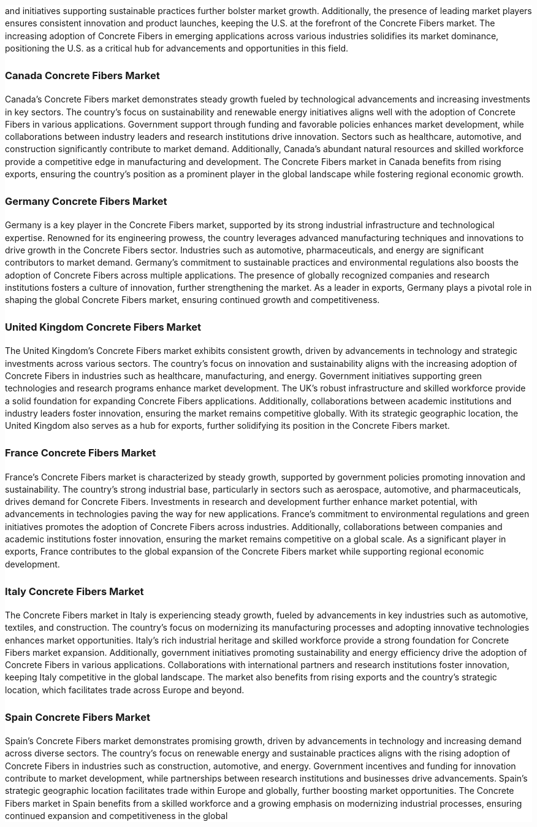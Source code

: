 and initiatives supporting sustainable practices further bolster market growth. Additionally, the presence of leading market players ensures consistent innovation and product launches, keeping the U.S. at the forefront of the Concrete Fibers market. The increasing adoption of Concrete Fibers in emerging applications across various industries solidifies its market dominance, positioning the U.S. as a critical hub for advancements and opportunities in this field.</p><h3>Canada Concrete Fibers Market</h3><p>Canada&rsquo;s Concrete Fibers market demonstrates steady growth fueled by technological advancements and increasing investments in key sectors. The country&rsquo;s focus on sustainability and renewable energy initiatives aligns well with the adoption of Concrete Fibers in various applications. Government support through funding and favorable policies enhances market development, while collaborations between industry leaders and research institutions drive innovation. Sectors such as healthcare, automotive, and construction significantly contribute to market demand. Additionally, Canada&rsquo;s abundant natural resources and skilled workforce provide a competitive edge in manufacturing and development. The Concrete Fibers market in Canada benefits from rising exports, ensuring the country&rsquo;s position as a prominent player in the global landscape while fostering regional economic growth.</p><h3>Germany Concrete Fibers Market</h3><p>Germany is a key player in the Concrete Fibers market, supported by its strong industrial infrastructure and technological expertise. Renowned for its engineering prowess, the country leverages advanced manufacturing techniques and innovations to drive growth in the Concrete Fibers sector. Industries such as automotive, pharmaceuticals, and energy are significant contributors to market demand. Germany&rsquo;s commitment to sustainable practices and environmental regulations also boosts the adoption of Concrete Fibers across multiple applications. The presence of globally recognized companies and research institutions fosters a culture of innovation, further strengthening the market. As a leader in exports, Germany plays a pivotal role in shaping the global Concrete Fibers market, ensuring continued growth and competitiveness.</p><h3>United Kingdom Concrete Fibers Market</h3><p>The United Kingdom&rsquo;s Concrete Fibers market exhibits consistent growth, driven by advancements in technology and strategic investments across various sectors. The country&rsquo;s focus on innovation and sustainability aligns with the increasing adoption of Concrete Fibers in industries such as healthcare, manufacturing, and energy. Government initiatives supporting green technologies and research programs enhance market development. The UK&rsquo;s robust infrastructure and skilled workforce provide a solid foundation for expanding Concrete Fibers applications. Additionally, collaborations between academic institutions and industry leaders foster innovation, ensuring the market remains competitive globally. With its strategic geographic location, the United Kingdom also serves as a hub for exports, further solidifying its position in the Concrete Fibers market.</p><h3>France Concrete Fibers Market</h3><p>France&rsquo;s Concrete Fibers market is characterized by steady growth, supported by government policies promoting innovation and sustainability. The country&rsquo;s strong industrial base, particularly in sectors such as aerospace, automotive, and pharmaceuticals, drives demand for Concrete Fibers. Investments in research and development further enhance market potential, with advancements in technologies paving the way for new applications. France&rsquo;s commitment to environmental regulations and green initiatives promotes the adoption of Concrete Fibers across industries. Additionally, collaborations between companies and academic institutions foster innovation, ensuring the market remains competitive on a global scale. As a significant player in exports, France contributes to the global expansion of the Concrete Fibers market while supporting regional economic development.</p><h3>Italy Concrete Fibers Market</h3><p>The Concrete Fibers market in Italy is experiencing steady growth, fueled by advancements in key industries such as automotive, textiles, and construction. The country&rsquo;s focus on modernizing its manufacturing processes and adopting innovative technologies enhances market opportunities. Italy&rsquo;s rich industrial heritage and skilled workforce provide a strong foundation for Concrete Fibers market expansion. Additionally, government initiatives promoting sustainability and energy efficiency drive the adoption of Concrete Fibers in various applications. Collaborations with international partners and research institutions foster innovation, keeping Italy competitive in the global landscape. The market also benefits from rising exports and the country&rsquo;s strategic location, which facilitates trade across Europe and beyond.</p><h3>Spain Concrete Fibers Market</h3><p>Spain&rsquo;s Concrete Fibers market demonstrates promising growth, driven by advancements in technology and increasing demand across diverse sectors. The country&rsquo;s focus on renewable energy and sustainable practices aligns with the rising adoption of Concrete Fibers in industries such as construction, automotive, and energy. Government incentives and funding for innovation contribute to market development, while partnerships between research institutions and businesses drive advancements. Spain&rsquo;s strategic geographic location facilitates trade within Europe and globally, further boosting market opportunities. The Concrete Fibers market in Spain benefits from a skilled workforce and a growing emphasis on modernizing industrial processes, ensuring continued expansion and competitiveness in the global